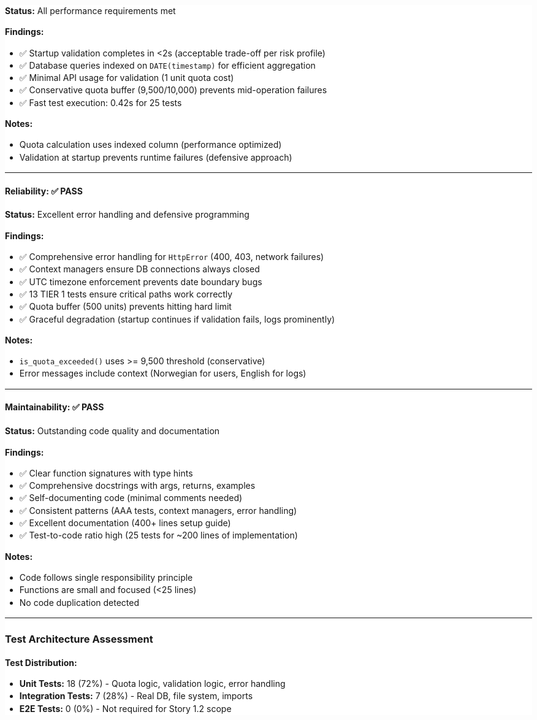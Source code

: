 **Status:** All performance requirements met

**Findings:**
- ✅ Startup validation completes in <2s (acceptable trade-off per risk profile)
- ✅ Database queries indexed on `DATE(timestamp)` for efficient aggregation
- ✅ Minimal API usage for validation (1 unit quota cost)
- ✅ Conservative quota buffer (9,500/10,000) prevents mid-operation failures
- ✅ Fast test execution: 0.42s for 25 tests

**Notes:**
- Quota calculation uses indexed column (performance optimized)
- Validation at startup prevents runtime failures (defensive approach)

---

#### Reliability: ✅ **PASS**

**Status:** Excellent error handling and defensive programming

**Findings:**
- ✅ Comprehensive error handling for `HttpError` (400, 403, network failures)
- ✅ Context managers ensure DB connections always closed
- ✅ UTC timezone enforcement prevents date boundary bugs
- ✅ 13 TIER 1 tests ensure critical paths work correctly
- ✅ Quota buffer (500 units) prevents hitting hard limit
- ✅ Graceful degradation (startup continues if validation fails, logs prominently)

**Notes:**
- `is_quota_exceeded()` uses >= 9,500 threshold (conservative)
- Error messages include context (Norwegian for users, English for logs)

---

#### Maintainability: ✅ **PASS**

**Status:** Outstanding code quality and documentation

**Findings:**
- ✅ Clear function signatures with type hints
- ✅ Comprehensive docstrings with args, returns, examples
- ✅ Self-documenting code (minimal comments needed)
- ✅ Consistent patterns (AAA tests, context managers, error handling)
- ✅ Excellent documentation (400+ lines setup guide)
- ✅ Test-to-code ratio high (25 tests for ~200 lines of implementation)

**Notes:**
- Code follows single responsibility principle
- Functions are small and focused (<25 lines)
- No code duplication detected

---

### Test Architecture Assessment

**Test Distribution:**
- **Unit Tests:** 18 (72%) - Quota logic, validation logic, error handling
- **Integration Tests:** 7 (28%) - Real DB, file system, imports
- **E2E Tests:** 0 (0%) - Not required for Story 1.2 scope
